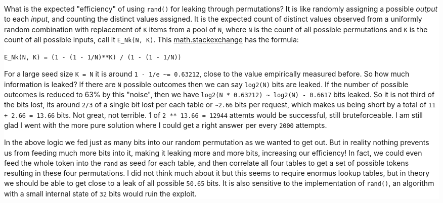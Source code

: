 What is the expected "efficiency" of using `rand()` for leaking through permutations? It is like randomly assigning a
possible *output* to each *input*, and counting the distinct values assigned. It is the expected count of distinct
values observed from a uniformly random combination with replacement of `K` items from a pool of `N`, where `N` is the
count of all possible permutations and `K` is the count of all possible inputs, call it `E_Nk(N, K)`. This
[math.stackexchange](https://math.stackexchange.com/a/72229/301841) has the formula:

    E_Nk(N, K) = (1 - (1 - 1/N)**K) / (1 - (1 - 1/N))

For a large seed size `K = N` it is around `1 - 1/e ~= 0.63212`, close to the value empirically measured before. So how
much information is leaked? If there are `N` possible outcomes then we can say `log2(N)` bits are leaked. If the number
of possible outcomes is reduced to 63% by this "noise", then we have `log2(N * 0.63212) ~ log2(N) - 0.6617` bits leaked.
So it is not third of the bits lost, its around `2/3` of a single bit lost per each table or `~2.66` bits per request,
which makes us being short by a total of `11 + 2.66 = 13.66` bits. Not great, not terrible. 1 of `2 ** 13.66 = 12944`
attemts would be successful, still bruteforceable. I am still glad I went with the more pure solution where I could get
a right answer per every `2000` attempts.

In the above logic we fed just as many bits into our random permutation as we wanted to get out. But in reality nothing
prevents us from feeding much more bits into it, making it leaking more and more bits, increasing our efficiency! In
fact, we could even feed the whole token into the `rand` as seed for each table, and then correlate all four tables to
get a set of possible tokens resulting in these four permutations. I did not think much about it but this seems to
require enormus lookup tables, but in theory we should be able to get close to a leak of all possible `50.65` bits. It
is also sensitive to the implementation of `rand()`, an algorithm with a small internal state of `32` bits would ruin
the exploit.
